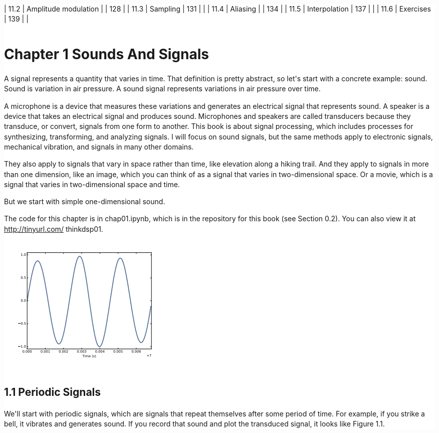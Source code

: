 | 11.2                       | Amplitude modulation             |     | 128 |
| 11.3                       | Sampling                         | 131 |     |
| 11.4                       | Aliasing                         |     | 134 |
| 11.5                       | Interpolation                    | 137 |     |
| 11.6                       | Exercises                        | 139 |     |

# Chapter 1 Sounds And Signals

A signal represents a quantity that varies in time. That definition is pretty abstract, so let's start with a concrete example: sound. Sound is variation in air pressure. A sound signal represents variations in air pressure over time.

A microphone is a device that measures these variations and generates an electrical signal that represents sound. A speaker is a device that takes an electrical signal and produces sound. Microphones and speakers are called transducers because they transduce, or convert, signals from one form to another. This book is about signal processing, which includes processes for synthesizing, transforming, and analyzing signals. I will focus on sound signals, but the same methods apply to electronic signals, mechanical vibration, and signals in many other domains.

They also apply to signals that vary in space rather than time, like elevation along a hiking trail. And they apply to signals in more than one dimension, like an image, which you can think of as a signal that varies in two-dimensional space. Or a movie, which is a signal that varies in two-dimensional space and time.

But we start with simple one-dimensional sound.

The code for this chapter is in chap01.ipynb, which is in the repository for this book (see Section 0.2). You can also view it at http://tinyurl.com/
thinkdsp01.

![13_image_0.png](13_image_0.png)

## 1.1 Periodic Signals

We'll start with periodic signals, which are signals that repeat themselves after some period of time. For example, if you strike a bell, it vibrates and generates sound. If you record that sound and plot the transduced signal, it looks like Figure 1.1.
